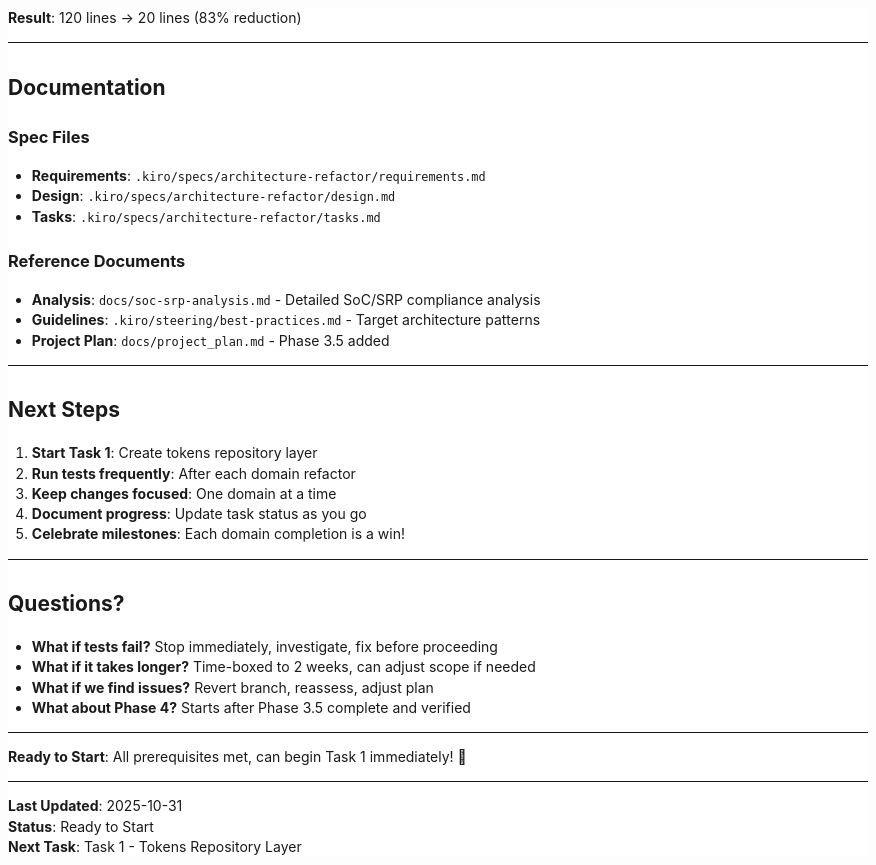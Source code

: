 **Result**: 120 lines → 20 lines (83% reduction)

---

## Documentation

### Spec Files

- **Requirements**: `.kiro/specs/architecture-refactor/requirements.md`
- **Design**: `.kiro/specs/architecture-refactor/design.md`
- **Tasks**: `.kiro/specs/architecture-refactor/tasks.md`

### Reference Documents

- **Analysis**: `docs/soc-srp-analysis.md` - Detailed SoC/SRP compliance analysis
- **Guidelines**: `.kiro/steering/best-practices.md` - Target architecture patterns
- **Project Plan**: `docs/project_plan.md` - Phase 3.5 added

---

## Next Steps

1. **Start Task 1**: Create tokens repository layer
2. **Run tests frequently**: After each domain refactor
3. **Keep changes focused**: One domain at a time
4. **Document progress**: Update task status as you go
5. **Celebrate milestones**: Each domain completion is a win!

---

## Questions?

- **What if tests fail?** Stop immediately, investigate, fix before proceeding
- **What if it takes longer?** Time-boxed to 2 weeks, can adjust scope if needed
- **What if we find issues?** Revert branch, reassess, adjust plan
- **What about Phase 4?** Starts after Phase 3.5 complete and verified

---

**Ready to Start**: All prerequisites met, can begin Task 1 immediately! 🚀

---

**Last Updated**: 2025-10-31  
**Status**: Ready to Start  
**Next Task**: Task 1 - Tokens Repository Layer

